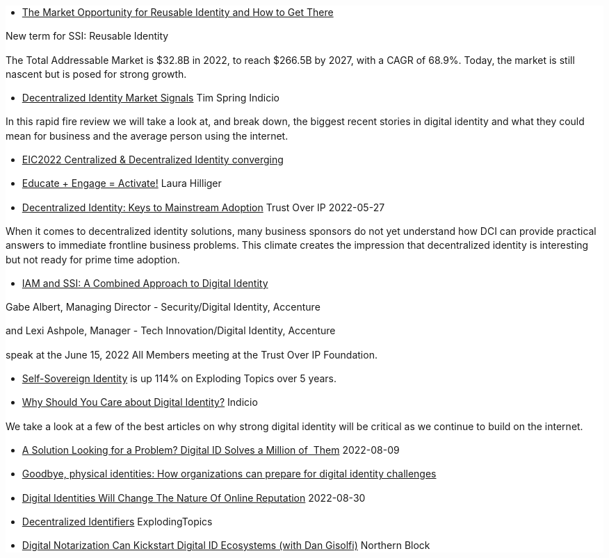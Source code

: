 * [The Market Opportunity for Reusable Identity and How to Get There](https://liminal.co/reports/market-opportunity-for-reusable-identity/)

New term for SSI: Reusable Identity

The Total Addressable Market is $32.8B in 2022, to reach $266.5B by 2027, with a CAGR of 68.9%. Today, the market is still nascent but is posed for strong growth.
* [Decentralized Identity Market Signals](https://indicio.tech/decentralized-identity-market-signals/) Tim Spring Indicio

In this rapid fire review we will take a look at, and break down, the biggest recent stories in digital identity and what they could mean for business and the average person using the internet.

* [EIC2022 Centralized & Decentralized Identity converging](https://www.linkedin.com/pulse/eic2022-centralized-decentralized-identity-converging-kuppinger/)
* [Educate + Engage = Activate!](https://blog.weareopen.coop/educate-engage-activate-6c6325e962d2) Laura Hilliger

* [Decentralized Identity: Keys to Mainstream Adoption](https://trustoverip.org/blog/2022/05/27/decentralized-identity-keys-to-mainstream-adoption/) Trust Over IP 2022-05-27

When it comes to decentralized identity solutions, many business sponsors do not yet understand how DCI can provide practical answers to immediate frontline business problems. This climate creates the impression that decentralized identity is interesting but not ready for prime time adoption.


* [IAM and SSI: A Combined Approach to Digital Identity](https://www.youtube.com/watch?v=tzzg4cbj3mI)

Gabe Albert, Managing Director - Security/Digital Identity, Accenture

and Lexi Ashpole, Manager - Tech Innovation/Digital Identity, Accenture

speak at the June 15, 2022 All Members meeting at the Trust Over IP Foundation.


* [Self-Sovereign Identity](https://explodingtopics.com/topic/self-sovereign-identity) is up 114% on Exploding Topics over 5 years.

* [Why Should You Care about Digital Identity?](https://indicio.tech/market-signals-why-should-you-care-about-digital-identity/) Indicio

We take a look at a few of the best articles on why strong digital identity will be critical as we continue to build on the internet.

* [A Solution Looking for a Problem? Digital ID Solves a Million of  Them](https://www.forbes.com/sites/davidbirch/2022/08/09/solution-looking-for-a-problem-digital-id-solves-a-million-of-them/?sh=4d1d6bb4fd7f%C2%A0) 2022-08-09

* [Goodbye, physical identities: How organizations can prepare for digital identity challenges](https://www.biometricupdate.com/202208/goodbye-physical-identities-how-organizations-can-prepare-for-digital-identity-challenges%C2%A0)

* [Digital Identities Will Change The Nature Of Online Reputation](https://www.forbes.com/sites/alastairjohnson/2022/08/30/digital-identities-will-change-the-nature-of-online-reputation/?sh=bd1f30b584a3) 2022-08-30

* [Decentralized Identifiers](https://explodingtopics.com/) ExplodingTopics

* [Digital Notarization Can Kickstart Digital ID Ecosystems (with Dan Gisolfi)](https://northernblock.io/digital-notarization-can-kickstart-digital-id-ecosystems-with-dan-gisolfi/) Northern Block

